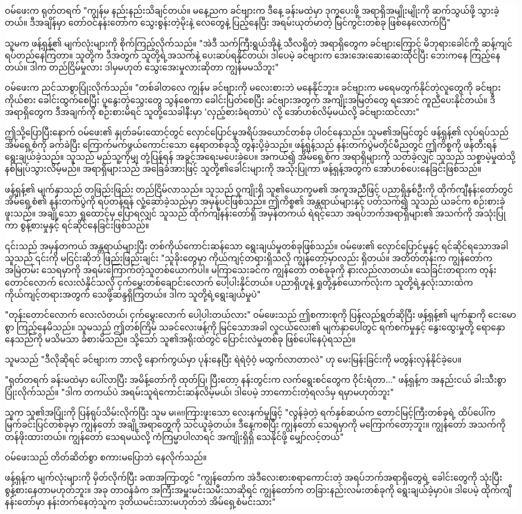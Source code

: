 ဝမ်ဖေးက ရုတ်တရက် "ကျွန်မ နည်းနည်းသိချင်တယ်။ မနေ့ညက ခင်ဗျားက ဒီနေ့ ခန်းမထဲမှာ ဒုက္ခပေးဖို့ အရာရှိအမျိုးမျိုးကို ဆက်သွယ်ဖို့ သွားခဲ့တယ်။ ဒီအချိန်မှာ တော်ဝင်နန်းတော်က သွေးစွန်းတဲ့မိုးနဲ့ လေတွေနဲ့ ပြည့်နေပြီး အရမ်းယုတ်မာတဲ့ မြင်ကွင်းတစ်ခု ဖြစ်နေလောက်ပြီ"

သူမက ဖန့်ရှန့်၏ မျက်လုံးများကို စိုက်ကြည့်လိုက်သည်။ "အဲဒီ သက်ကြီးရွယ်အိုနဲ့ သီလရှိတဲ့ အရာရှိတွေက ခင်ဗျားကြောင့် မိဘုရားခေါင်ကို ဆန့်ကျင်ရပ်တည်နေကြတာ။ သူတို့က ဒီအတွက် သူတို့ရဲ့အသက်နဲ့ ပေးဆပ်ရနိုင်တယ်၊ ဒါပေမဲ့ ခင်ဗျားက အေးအေးဆေးဆေးထိုင်ပြီး ဘေးကနေ ကြည့်နေတယ်။ ဒါက တည်ငြိမ်မှုလား ဒါမှမဟုတ် သွေးအေးမှုလားဆိုတာ ကျွန်မမသိဘူး"

ဝမ်ဖေးက ညင်သာစွာပြုံးလိုက်သည်။ "တစ်ခါတလေ ကျွန်မ ခင်ဗျားကို မလေးစားဘဲ မနေနိုင်ဘူး။ ခင်ဗျားက မရေမတွက်နိုင်တဲ့လူတွေကို ခင်ဗျားကိုယ်စား ခေါင်းထွက်စေပြီး ပူနွေးတဲ့သွေးတွေ သွန်စေကာ ခေါင်းပြတ်စေပြီး ခင်ဗျားအတွက် အကျိုးအမြတ်တွေ ရအောင် ကူညီပေးနိုင်တယ်။ ဒီအရာရှိတွေက ဒီအချက်ကို စဉ်းစားမိရင် သူတို့သေခါနီးမှာ 'လှည့်စားခံရတာပဲ' လို့ အော်ဟစ်လိမ့်မယ်လို့ ခင်ဗျားထင်လား"

ဤသို့ပြောပြီးနောက် ဝမ်ဖေး၏ နှုတ်ခမ်းထောင့်တွင် လှောင်ပြောင်မှုအရိပ်အယောင်တစ်ခု ပါဝင်နေသည်။ သူမ၏အမြင်တွင် ဖန့်ရှန့်၏ လုပ်ရပ်သည် အိမ်ရှေ့စံကို ခက်ခဲပြီး ကြောက်မက်ဖွယ်ကောင်းသော နေရာတစ်ခုသို့ တွန်းပို့ခဲ့သည်။ ဖန့်ရှန့်သည် နန်းတက်ပွဲမတိုင်မီညတွင် ဤကိစ္စကို ဖန်တီးရန် ရွေးချယ်ခဲ့သည်။ သူသည် မည်သူ့ကိုမျှ တုံ့ပြန်ရန် အခွင့်အရေးမပေးခဲ့ပေ။ အကယ်၍ အိမ်ရှေ့စံက အရာရှိများကို သတ်ခဲ့လျှင် သူသည် သစ္စာမဲ့မှုထဲသို့ နစ်မြုပ်သွားလိမ့်မည်။ အရာရှိများသည် အခြေခံအားဖြင့် သူတို့၏ခေါင်းများကို အသုံးပြုကာ ဖန့်ရှန့်အတွက် အော်ဟစ်ပေးနေခြင်းဖြစ်သည်။

ဖန့်ရှန့်၏ မျက်နှာသည် တဖြည်းဖြည်း တည်ငြိမ်လာသည်။ သူသည် ဝူကျိုးရှိ သူ၏ယောက္ခမ၏ အကူအညီဖြင့် ပညာရှိနှစ်ဦးကို ထိုက်ကျီနန်းတော်တွင် အိမ်ရှေ့စံ၏ နန်းတက်ပွဲကို ရပ်တန့်ရန် လှုံ့ဆော်ခဲ့သည်မှာ အမှန်ပင်ဖြစ်သည်။ ဤကိစ္စ၏ အန္တရာယ်များနှင့် ပတ်သက်၍ သူသည် ယခင်က စဉ်းစားခဲ့ဖူးသည်။ အချို့သော ရှုထောင့်မှ ပြောရလျှင် သူသည် ထိုက်ကျီနန်းတော်ရှိ အမှန်တကယ် ရဲရင့်သော အရပ်ဘက်အရာရှိများ၏ အသက်ကို အသုံးပြုကာ စွန့်စားမှုနှင့် ရင်ဆိုင်နေခြင်းဖြစ်သည်။

၎င်းသည် အမှန်တကယ် အန္တရာယ်များပြီး တစ်ကိုယ်ကောင်းဆန်သော ရွေးချယ်မှုတစ်ခုဖြစ်သည်။ ဝမ်ဖေး၏ လှောင်ပြောင်မှုနှင့် ရင်ဆိုင်ရသောအခါ သူသည် ၎င်းကို မငြင်းဆိုဘဲ ဖြည်းဖြည်းချင်း "သူခိုးတွေမှာ ကိုယ်ကျင့်တရားရှိသလို ကျွန်တော့်မှာလည်း ရှိတယ်။ အတိတ်တုန်းက ကျွန်တော်က အမြဲတမ်း သေရမှာကို အရမ်းကြောက်တဲ့သူတစ်ယောက်ပါ။ မကြာသေးခင်က ကျွန်တော် တစ်ခုခုကို နားလည်လာတယ်။ သေခြင်းတရားက တုန်းတောင်လောက် လေးလံနိုင်သလို ငှက်မွှေးတစ်ချောင်းလောက် ပေါ့ပါးနိုင်တယ်။ ပညာရှိဟူနဲ့ ရှုတို့နှစ်ယောက်လုံးက သူတို့ရဲ့နှလုံးသားထဲက ကိုယ်ကျင့်တရားအတွက် သေဖို့ဆန္ဒရှိကြတယ်။ ဒါက သူတို့ရဲ့ရွေးချယ်မှုပဲ"

"တုန်းတောင်လောက် လေးလံတယ်၊ ငှက်မွှေးလောက် ပေါ့ပါးတယ်လား" ဝမ်ဖေးသည် ဤစကားစုကို ပြန်လည်ရွတ်ဆိုပြီး ဖန့်ရှန့်၏ မျက်နှာကို ငေးမောစွာ ကြည့်နေမိသည်။ သူမသည် ဤတစ်ကြိမ် သခင်လေးဖန့်ကို မြင်သောအခါ လူငယ်လေး၏ မျက်နှာပေါ်တွင် ရက်စက်မှုနှင့် နွေးထွေးမှုတို့ ရောနှောနေသည်ကို မသိမသာ ခံစားမိသည်။ သို့သော် သူ၏အရိုးထဲတွင် ပြောင်းလဲမှုတစ်ခု ဖြစ်ပေါ်နေပုံရသည်။

သူမသည် "ဒီလိုဆိုရင် ခင်ဗျားက ဘာလို့ နောက်ကွယ်မှာ ပုန်းနေပြီး ရဲရဲဝံ့ဝံ့ မထွက်လာတာလဲ" ဟု မေးမြန်းခြင်းကို မတွန်းလှန်နိုင်ခဲ့ပေ။

"ရုတ်တရက် ခန်းမထဲမှာ ပေါ်လာပြီး အမိန့်တော်ကို ထုတ်ပြ၊ ပြီးတော့ နန်းတွင်းက လက်ရွေးစင်တွေက ဝိုင်းရံတာ..." ဖန့်ရှန့်က အနည်းငယ် ခါးသီးစွာ ပြုံးလိုက်သည်။ "ဒါက တကယ်ပဲ အရမ်းသူရဲကောင်းဆန်လိမ့်မယ်၊ ဒါပေမဲ့ ဘာကောင်းတဲ့ရလဒ်မှ ရမှာမဟုတ်ဘူး"

သူက သူ၏အပြုံးကို ပြန်ရုပ်သိမ်းလိုက်ပြီး သူမ မเคยကြားဖူးသော လေးနက်မှုဖြင့် "လွန်ခဲ့တဲ့ ရက်နှစ်ဆယ်က တောင်မြင့်ကြီးတစ်ခုရဲ့ ထိပ်ပေါ်က မြက်ခင်းပြင်တစ်ခုမှာ ကျွန်တော် အချို့အရာတွေကို သင်ယူခဲ့တယ်။ ဒီနေ့ကစပြီး ကျွန်တော် သေရမှာကို မကြောက်တော့ဘူး။ ကျွန်တော် အသက်ကို တန်ဖိုးထားတယ်။ ကျွန်တော် သေရမယ်လို့ ကံကြမ္မာပါလာရင် အကျိုးရှိရှိ သေနိုင်ဖို့ မျှော်လင့်တယ်"

ဝမ်ဖေးသည် တိတ်ဆိတ်စွာ စကားမပြောဘဲ နေလိုက်သည်။

ဖန့်ရှန့်က မျက်လုံးများကို မှိတ်လိုက်ပြီး ခဏအကြာတွင် "ကျွန်တော်က အဲဒီလေးစားစရာကောင်းတဲ့ အရပ်ဘက်အရာရှိတွေရဲ့ ခေါင်းတွေကို သုံးပြီး စွန့်စားနေတာမဟုတ်ဘူး။ အခု တာဝန်ခံက အကြီးအမှူးမင်းသမီးသာဆိုရင် ကျွန်တော်က တခြားနည်းလမ်းတစ်ခုကို ရွေးချယ်ခဲ့မှာပဲ။ ဒါပေမဲ့ ထိုက်ကျီနန်းတော်မှာ နန်းတက်နေတဲ့သူက ဒုတိယမင်းသားမဟုတ်ဘဲ အိမ်ရှေ့စံမင်းသား"
